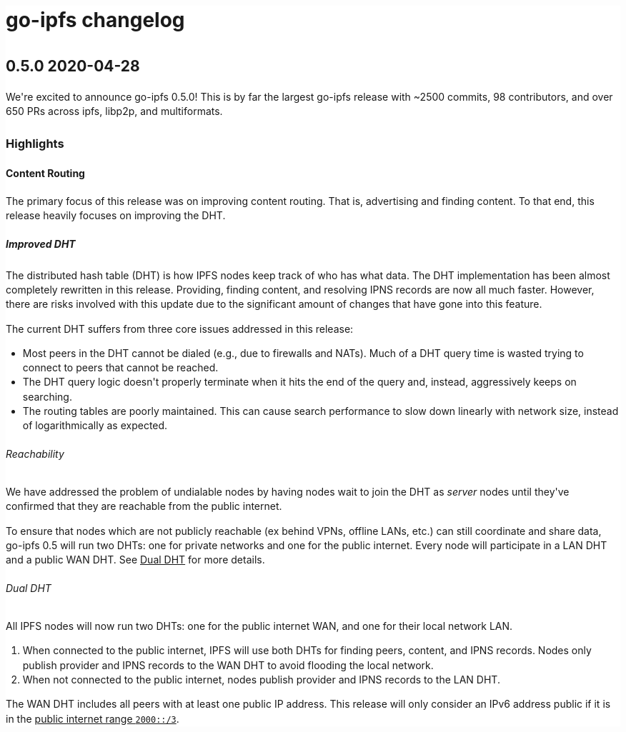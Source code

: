 # go-ipfs changelog

## 0.5.0 2020-04-28

We're excited to announce go-ipfs 0.5.0! This is by far the largest go-ipfs release with ~2500 commits, 98 contributors, and over 650 PRs across ipfs, libp2p, and multiformats.

### Highlights

#### Content Routing

The primary focus of this release was on improving content routing. That is, advertising and finding content. To that end, this release heavily focuses on improving the DHT.

##### Improved DHT

The distributed hash table (DHT) is how IPFS nodes keep track of who has what data. The DHT implementation has been almost completely rewritten in this release. Providing, finding content, and resolving IPNS records are now all much faster. However, there are risks involved with this update due to the significant amount of changes that have gone into this feature.

The current DHT suffers from three core issues addressed in this release:

- Most peers in the DHT cannot be dialed (e.g., due to firewalls and NATs). Much of a DHT query time is wasted trying to connect to peers that cannot be reached.
- The DHT query logic doesn't properly terminate when it hits the end of the query and, instead, aggressively keeps on searching.
- The routing tables are poorly maintained. This can cause search performance to slow down linearly with network size, instead of logarithmically as expected.

###### Reachability

We have addressed the problem of undialable nodes by having nodes wait to join the DHT as _server_ nodes until they've confirmed that they are reachable from the public internet.

To ensure that nodes which are not publicly reachable (ex behind VPNs, offline LANs, etc.) can still coordinate and share data, go-ipfs 0.5 will run two DHTs: one for private networks and one for the public internet. Every node will participate in a LAN DHT and a public WAN DHT. See [Dual DHT](#dual-dht) for more details.

###### Dual DHT

All IPFS nodes will now run two DHTs: one for the public internet WAN, and one for their local network LAN.

1. When connected to the public internet, IPFS will use both DHTs for finding peers, content, and IPNS records. Nodes only publish provider and IPNS records to the WAN DHT to avoid flooding the local network.
2. When not connected to the public internet, nodes publish provider and IPNS records to the LAN DHT.

The WAN DHT includes all peers with at least one public IP address. This release will only consider an IPv6 address public if it is in the [public internet range `2000::/3`](https://www.iana.org/assignments/ipv6-address-space/ipv6-address-space.xhtml).
